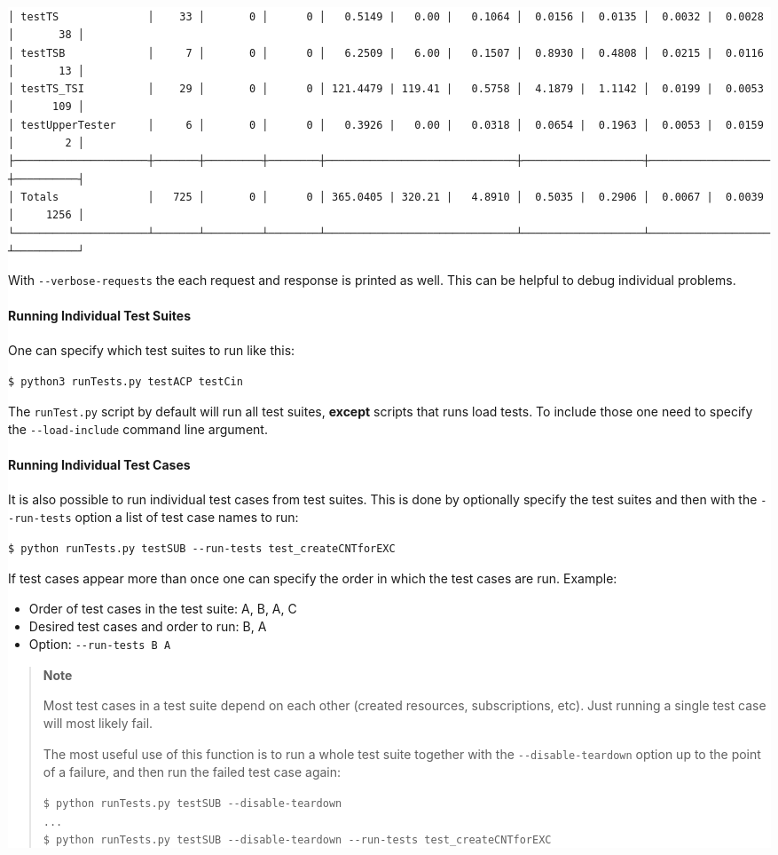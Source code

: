 	│ testTS              │    33 │       0 │      0 │   0.5149 |   0.00 |   0.1064 │  0.0156 |  0.0135 │  0.0032 |  0.0028 │       38 │
	│ testTSB             │     7 │       0 │      0 │   6.2509 |   6.00 |   0.1507 │  0.8930 |  0.4808 │  0.0215 |  0.0116 │       13 │
	│ testTS_TSI          │    29 │       0 │      0 │ 121.4479 | 119.41 |   0.5758 │  4.1879 |  1.1142 │  0.0199 |  0.0053 │      109 │
	│ testUpperTester     │     6 │       0 │      0 │   0.3926 |   0.00 |   0.0318 │  0.0654 |  0.1963 │  0.0053 |  0.0159 │        2 │
	├─────────────────────┼───────┼─────────┼────────┼──────────────────────────────┼───────────────────┼───────────────────┼──────────┤
	│ Totals              │   725 │       0 │      0 │ 365.0405 | 320.21 |   4.8910 │  0.5035 |  0.2906 │  0.0067 |  0.0039 │     1256 │
	└─────────────────────┴───────┴─────────┴────────┴──────────────────────────────┴───────────────────┴───────────────────┴──────────┘

With `--verbose-requests` the each request and response is printed as well. This can be helpful to debug individual problems.

#### Running Individual Test Suites

One can  specify which test suites to run like this:

	$ python3 runTests.py testACP testCin

The ```runTest.py``` script by default will run all test suites, **except** scripts that runs load tests. To include those one need to specify the ```--load-include``` command line argument.

#### Running Individual Test Cases

It is also possible  to run individual test cases from test suites. This is done by optionally specify the test suites and then with the `--run-tests` option a list of test case names to run:

```
$ python runTests.py testSUB --run-tests test_createCNTforEXC
```

If test cases appear more than once one can specify the order in which the test cases are run. Example:

- Order of test cases in the test suite: A, B, A, C
- Desired test cases and order to run: B, A
- Option: `--run-tests B A`

> **Note**
>
> Most test cases in a test suite depend on each other (created resources, subscriptions, etc). Just running a single test case will most likely fail. 
>
> The most useful use of this function is to run a whole test suite together with the `--disable-teardown` option up to the point of a failure, and then run the failed test case again:
>
>```
>$ python runTests.py testSUB --disable-teardown
>...
>$ python runTests.py testSUB --disable-teardown --run-tests test_createCNTforEXC
>```
